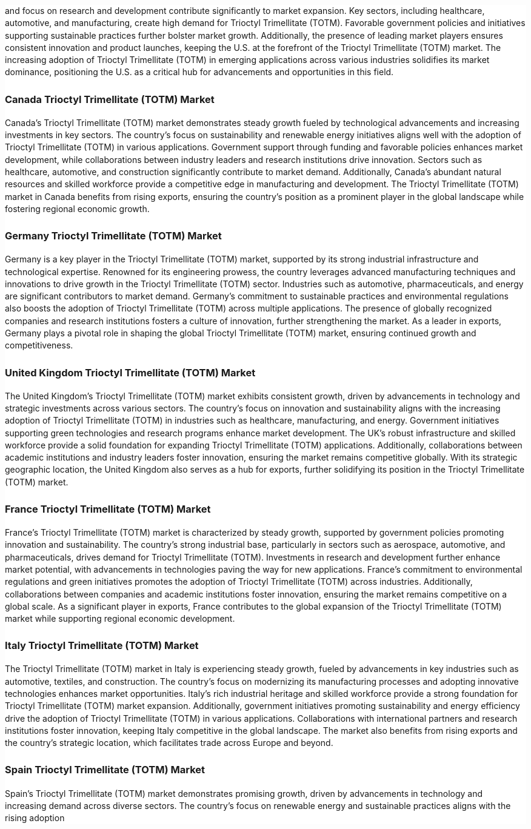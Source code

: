 and focus on research and development contribute significantly to market expansion. Key sectors, including healthcare, automotive, and manufacturing, create high demand for Trioctyl Trimellitate (TOTM). Favorable government policies and initiatives supporting sustainable practices further bolster market growth. Additionally, the presence of leading market players ensures consistent innovation and product launches, keeping the U.S. at the forefront of the Trioctyl Trimellitate (TOTM) market. The increasing adoption of Trioctyl Trimellitate (TOTM) in emerging applications across various industries solidifies its market dominance, positioning the U.S. as a critical hub for advancements and opportunities in this field.</p><h3>Canada Trioctyl Trimellitate (TOTM) Market</h3><p>Canada&rsquo;s Trioctyl Trimellitate (TOTM) market demonstrates steady growth fueled by technological advancements and increasing investments in key sectors. The country&rsquo;s focus on sustainability and renewable energy initiatives aligns well with the adoption of Trioctyl Trimellitate (TOTM) in various applications. Government support through funding and favorable policies enhances market development, while collaborations between industry leaders and research institutions drive innovation. Sectors such as healthcare, automotive, and construction significantly contribute to market demand. Additionally, Canada&rsquo;s abundant natural resources and skilled workforce provide a competitive edge in manufacturing and development. The Trioctyl Trimellitate (TOTM) market in Canada benefits from rising exports, ensuring the country&rsquo;s position as a prominent player in the global landscape while fostering regional economic growth.</p><h3>Germany Trioctyl Trimellitate (TOTM) Market</h3><p>Germany is a key player in the Trioctyl Trimellitate (TOTM) market, supported by its strong industrial infrastructure and technological expertise. Renowned for its engineering prowess, the country leverages advanced manufacturing techniques and innovations to drive growth in the Trioctyl Trimellitate (TOTM) sector. Industries such as automotive, pharmaceuticals, and energy are significant contributors to market demand. Germany&rsquo;s commitment to sustainable practices and environmental regulations also boosts the adoption of Trioctyl Trimellitate (TOTM) across multiple applications. The presence of globally recognized companies and research institutions fosters a culture of innovation, further strengthening the market. As a leader in exports, Germany plays a pivotal role in shaping the global Trioctyl Trimellitate (TOTM) market, ensuring continued growth and competitiveness.</p><h3>United Kingdom Trioctyl Trimellitate (TOTM) Market</h3><p>The United Kingdom&rsquo;s Trioctyl Trimellitate (TOTM) market exhibits consistent growth, driven by advancements in technology and strategic investments across various sectors. The country&rsquo;s focus on innovation and sustainability aligns with the increasing adoption of Trioctyl Trimellitate (TOTM) in industries such as healthcare, manufacturing, and energy. Government initiatives supporting green technologies and research programs enhance market development. The UK&rsquo;s robust infrastructure and skilled workforce provide a solid foundation for expanding Trioctyl Trimellitate (TOTM) applications. Additionally, collaborations between academic institutions and industry leaders foster innovation, ensuring the market remains competitive globally. With its strategic geographic location, the United Kingdom also serves as a hub for exports, further solidifying its position in the Trioctyl Trimellitate (TOTM) market.</p><h3>France Trioctyl Trimellitate (TOTM) Market</h3><p>France&rsquo;s Trioctyl Trimellitate (TOTM) market is characterized by steady growth, supported by government policies promoting innovation and sustainability. The country&rsquo;s strong industrial base, particularly in sectors such as aerospace, automotive, and pharmaceuticals, drives demand for Trioctyl Trimellitate (TOTM). Investments in research and development further enhance market potential, with advancements in technologies paving the way for new applications. France&rsquo;s commitment to environmental regulations and green initiatives promotes the adoption of Trioctyl Trimellitate (TOTM) across industries. Additionally, collaborations between companies and academic institutions foster innovation, ensuring the market remains competitive on a global scale. As a significant player in exports, France contributes to the global expansion of the Trioctyl Trimellitate (TOTM) market while supporting regional economic development.</p><h3>Italy Trioctyl Trimellitate (TOTM) Market</h3><p>The Trioctyl Trimellitate (TOTM) market in Italy is experiencing steady growth, fueled by advancements in key industries such as automotive, textiles, and construction. The country&rsquo;s focus on modernizing its manufacturing processes and adopting innovative technologies enhances market opportunities. Italy&rsquo;s rich industrial heritage and skilled workforce provide a strong foundation for Trioctyl Trimellitate (TOTM) market expansion. Additionally, government initiatives promoting sustainability and energy efficiency drive the adoption of Trioctyl Trimellitate (TOTM) in various applications. Collaborations with international partners and research institutions foster innovation, keeping Italy competitive in the global landscape. The market also benefits from rising exports and the country&rsquo;s strategic location, which facilitates trade across Europe and beyond.</p><h3>Spain Trioctyl Trimellitate (TOTM) Market</h3><p>Spain&rsquo;s Trioctyl Trimellitate (TOTM) market demonstrates promising growth, driven by advancements in technology and increasing demand across diverse sectors. The country&rsquo;s focus on renewable energy and sustainable practices aligns with the rising adoption